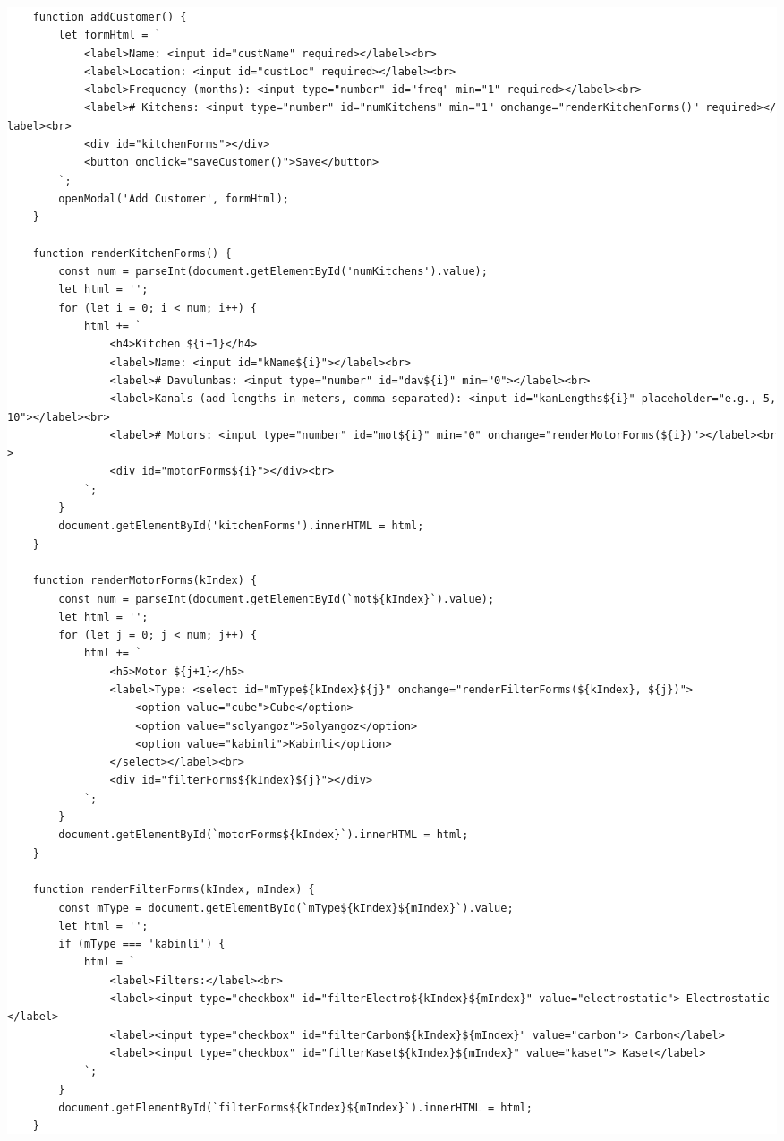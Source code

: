         function addCustomer() {
            let formHtml = `
                <label>Name: <input id="custName" required></label><br>
                <label>Location: <input id="custLoc" required></label><br>
                <label>Frequency (months): <input type="number" id="freq" min="1" required></label><br>
                <label># Kitchens: <input type="number" id="numKitchens" min="1" onchange="renderKitchenForms()" required></label><br>
                <div id="kitchenForms"></div>
                <button onclick="saveCustomer()">Save</button>
            `;
            openModal('Add Customer', formHtml);
        }

        function renderKitchenForms() {
            const num = parseInt(document.getElementById('numKitchens').value);
            let html = '';
            for (let i = 0; i < num; i++) {
                html += `
                    <h4>Kitchen ${i+1}</h4>
                    <label>Name: <input id="kName${i}"></label><br>
                    <label># Davulumbas: <input type="number" id="dav${i}" min="0"></label><br>
                    <label>Kanals (add lengths in meters, comma separated): <input id="kanLengths${i}" placeholder="e.g., 5,10"></label><br>
                    <label># Motors: <input type="number" id="mot${i}" min="0" onchange="renderMotorForms(${i})"></label><br>
                    <div id="motorForms${i}"></div><br>
                `;
            }
            document.getElementById('kitchenForms').innerHTML = html;
        }

        function renderMotorForms(kIndex) {
            const num = parseInt(document.getElementById(`mot${kIndex}`).value);
            let html = '';
            for (let j = 0; j < num; j++) {
                html += `
                    <h5>Motor ${j+1}</h5>
                    <label>Type: <select id="mType${kIndex}${j}" onchange="renderFilterForms(${kIndex}, ${j})">
                        <option value="cube">Cube</option>
                        <option value="solyangoz">Solyangoz</option>
                        <option value="kabinli">Kabinli</option>
                    </select></label><br>
                    <div id="filterForms${kIndex}${j}"></div>
                `;
            }
            document.getElementById(`motorForms${kIndex}`).innerHTML = html;
        }

        function renderFilterForms(kIndex, mIndex) {
            const mType = document.getElementById(`mType${kIndex}${mIndex}`).value;
            let html = '';
            if (mType === 'kabinli') {
                html = `
                    <label>Filters:</label><br>
                    <label><input type="checkbox" id="filterElectro${kIndex}${mIndex}" value="electrostatic"> Electrostatic</label>
                    <label><input type="checkbox" id="filterCarbon${kIndex}${mIndex}" value="carbon"> Carbon</label>
                    <label><input type="checkbox" id="filterKaset${kIndex}${mIndex}" value="kaset"> Kaset</label>
                `;
            }
            document.getElementById(`filterForms${kIndex}${mIndex}`).innerHTML = html;
        }
